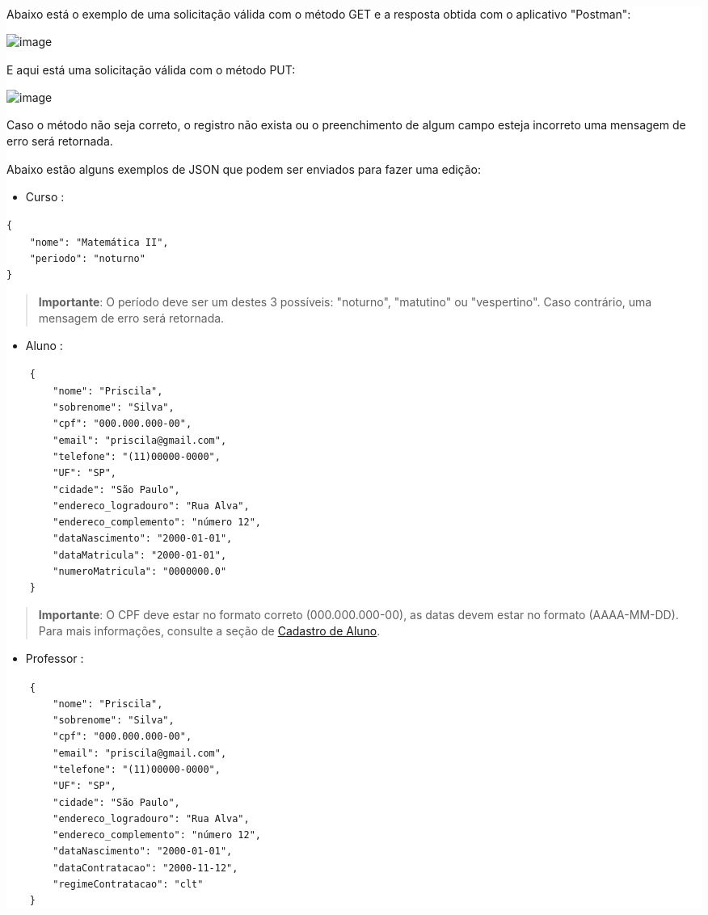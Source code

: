 Abaixo está o exemplo de uma solicitação válida com o método GET e a resposta obtida com o aplicativo "Postman":

![image](https://user-images.githubusercontent.com/85121830/222199154-354b50cc-8abc-40bc-9514-300ba187b613.png)

E aqui está uma solicitação válida com o método PUT:

![image](https://user-images.githubusercontent.com/85121830/222199394-e79c7fe9-ff0d-492c-adea-58f3bde8478a.png)

Caso o método não seja correto, o registro não exista ou o preenchimento de algum campo esteja incorreto uma mensagem de erro será retornada.

Abaixo estão alguns exemplos de JSON que podem ser enviados para fazer uma edição:


* Curso :
```
{
    "nome": "Matemática II",
    "periodo": "noturno"
}
```
> **Importante**: O período deve ser um destes 3 possíveis: "noturno", "matutino" ou "vespertino". Caso contrário, uma mensagem de erro será retornada.



* Aluno :
```
    {
        "nome": "Priscila",
        "sobrenome": "Silva",
        "cpf": "000.000.000-00",
        "email": "priscila@gmail.com",
        "telefone": "(11)00000-0000",
        "UF": "SP",
        "cidade": "São Paulo",
        "endereco_logradouro": "Rua Alva",
        "endereco_complemento": "número 12",
        "dataNascimento": "2000-01-01",
        "dataMatricula": "2000-01-01",
        "numeroMatricula": "0000000.0"
    }
```
> **Importante**: O CPF deve estar no formato correto (000.000.000-00), as datas devem estar no formato (AAAA-MM-DD). Para mais informações, consulte a seção de [Cadastro de Aluno](#cadastrando-ou-editando-um-aluno).



* Professor :
```
    {
        "nome": "Priscila",
        "sobrenome": "Silva",
        "cpf": "000.000.000-00",
        "email": "priscila@gmail.com",
        "telefone": "(11)00000-0000",
        "UF": "SP",
        "cidade": "São Paulo",
        "endereco_logradouro": "Rua Alva",
        "endereco_complemento": "número 12",
        "dataNascimento": "2000-01-01",
        "dataContratacao": "2000-11-12",
        "regimeContratacao": "clt"
    }
```